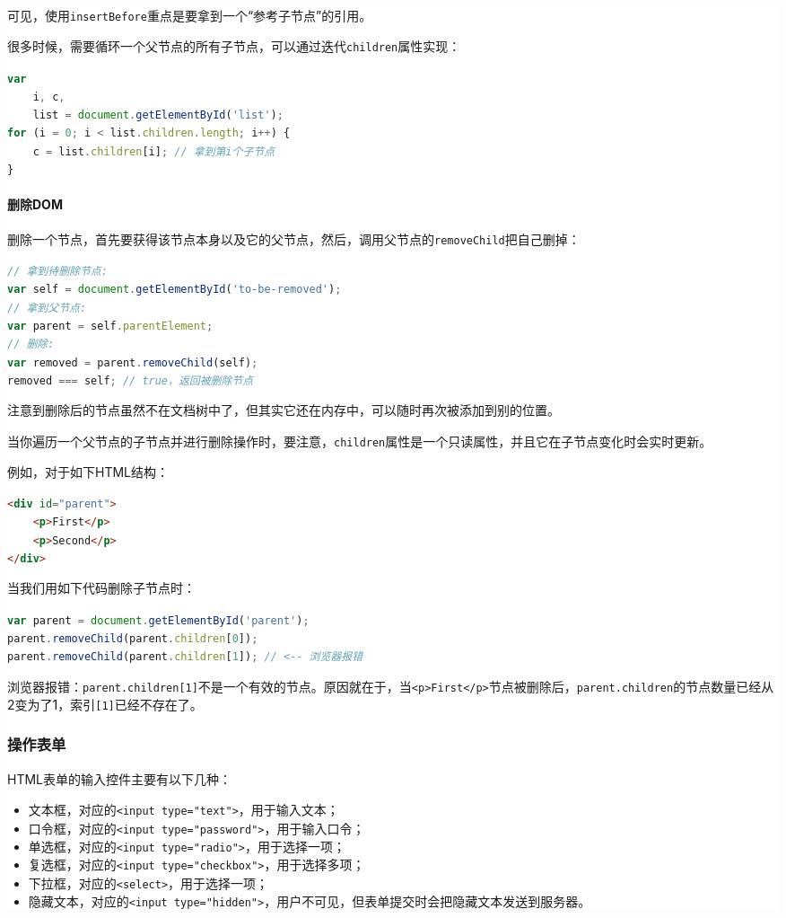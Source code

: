可见，使用`insertBefore`重点是要拿到一个“参考子节点”的引用。

很多时候，需要循环一个父节点的所有子节点，可以通过迭代`children`属性实现：

```javascript
var
    i, c,
    list = document.getElementById('list');
for (i = 0; i < list.children.length; i++) {
    c = list.children[i]; // 拿到第i个子节点
}
```

#### 删除DOM

删除一个节点，首先要获得该节点本身以及它的父节点，然后，调用父节点的`removeChild`把自己删掉：

```javascript
// 拿到待删除节点:
var self = document.getElementById('to-be-removed');
// 拿到父节点:
var parent = self.parentElement;
// 删除:
var removed = parent.removeChild(self);
removed === self; // true，返回被删除节点
```

注意到删除后的节点虽然不在文档树中了，但其实它还在内存中，可以随时再次被添加到别的位置。

当你遍历一个父节点的子节点并进行删除操作时，要注意，`children`属性是一个只读属性，并且它在子节点变化时会实时更新。

例如，对于如下HTML结构：

```html
<div id="parent">
    <p>First</p>
    <p>Second</p>
</div>
```

当我们用如下代码删除子节点时：

```javascript
var parent = document.getElementById('parent');
parent.removeChild(parent.children[0]);
parent.removeChild(parent.children[1]); // <-- 浏览器报错
```

浏览器报错：`parent.children[1]`不是一个有效的节点。原因就在于，当`<p>First</p>`节点被删除后，`parent.children`的节点数量已经从2变为了1，索引`[1]`已经不存在了。

### 操作表单

HTML表单的输入控件主要有以下几种：

*   文本框，对应的`<input type="text">`，用于输入文本；
*   口令框，对应的`<input type="password">`，用于输入口令；
*   单选框，对应的`<input type="radio">`，用于选择一项；
*   复选框，对应的`<input type="checkbox">`，用于选择多项；
*   下拉框，对应的`<select>`，用于选择一项；
*   隐藏文本，对应的`<input type="hidden">`，用户不可见，但表单提交时会把隐藏文本发送到服务器。
